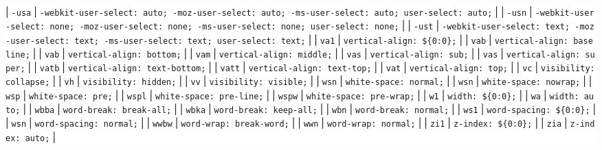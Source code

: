 | `-usa` | `-webkit-user-select: auto; -moz-user-select: auto; -ms-user-select: auto; user-select: auto;` |
| `-usn` | `-webkit-user-select: none; -moz-user-select: none; -ms-user-select: none; user-select: none;` |
| `-ust` | `-webkit-user-select: text; -moz-user-select: text; -ms-user-select: text; user-select: text;` |
| `va1` | `vertical-align: ${0:0};` |
| `vab` | `vertical-align: baseline;` |
| `vab` | `vertical-align: bottom;` |
| `vam` | `vertical-align: middle;` |
| `vas` | `vertical-align: sub;` |
| `vas` | `vertical-align: super;` |
| `vatb` | `vertical-align: text-bottom;` |
| `vatt` | `vertical-align: text-top;` |
| `vat` | `vertical-align: top;` |
| `vc` | `visibility: collapse;` |
| `vh` | `visibility: hidden;` |
| `vv` | `visibility: visible;` |
| `wsn` | `white-space: normal;` |
| `wsn` | `white-space: nowrap;` |
| `wsp` | `white-space: pre;` |
| `wspl` | `white-space: pre-line;` |
| `wspw` | `white-space: pre-wrap;` |
| `w1` | `width: ${0:0};` |
| `wa` | `width: auto;` |
| `wbba` | `word-break: break-all;` |
| `wbka` | `word-break: keep-all;` |
| `wbn` | `word-break: normal;` |
| `ws1` | `word-spacing: ${0:0};` |
| `wsn` | `word-spacing: normal;` |
| `wwbw` | `word-wrap: break-word;` |
| `wwn` | `word-wrap: normal;` |
| `zi1` | `z-index: ${0:0};` |
| `zia` | `z-index: auto;` |
